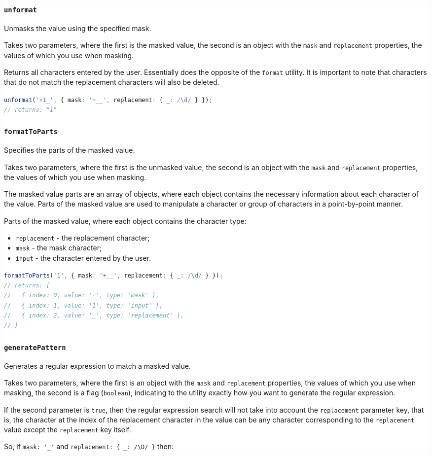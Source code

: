 ### `unformat`

Unmasks the value using the specified mask.

Takes two parameters, where the first is the masked value, the second is an object with the `mask` and `replacement` properties, the values of which you use when masking.

Returns all characters entered by the user. Essentially does the opposite of the `format` utility. It is important to note that characters that do not match the replacement characters will also be deleted.

```ts
unformat('+1_', { mask: '+__', replacement: { _: /\d/ } });
// returns: "1"
```

### `formatToParts`

Specifies the parts of the masked value.

Takes two parameters, where the first is the unmasked value, the second is an object with the `mask` and `replacement` properties, the values of which you use when masking.

The masked value parts are an array of objects, where each object contains the necessary information about each character of the value. Parts of the masked value are used to manipulate a character or group of characters in a point-by-point manner.

Parts of the masked value, where each object contains the character type:

- `replacement` - the replacement character;
- `mask` - the mask character;
- `input` - the character entered by the user.

```ts
formatToParts('1', { mask: '+__', replacement: { _: /\d/ } });
// returns: [
//   { index: 0, value: '+', type: 'mask' },
//   { index: 1, value: '1', type: 'input' },
//   { index: 2, value: '_', type: 'replacement' },
// ]
```

### `generatePattern`

Generates a regular expression to match a masked value.

Takes two parameters, where the first is an object with the `mask` and `replacement` properties, the values of which you use when masking, the second is a flag (`boolean`), indicating to the utility exactly how you want to generate the regular expression.

If the second parameter is `true`, then the regular expression search will not take into account the `replacement` parameter key, that is, the character at the index of the replacement character in the value can be any character corresponding to the `replacement` value except the `replacement` key itself.

So, if `mask: '_'` and `replacement: { _: /\D/ }` then:
